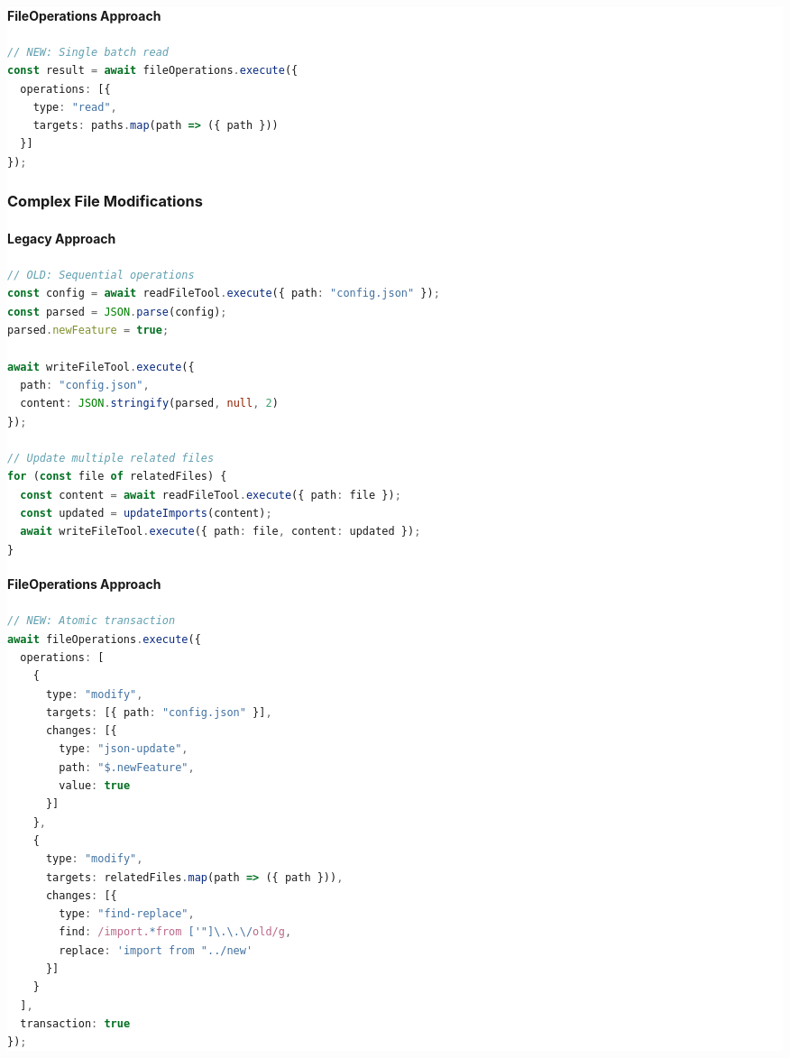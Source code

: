 #### FileOperations Approach
```typescript
// NEW: Single batch read
const result = await fileOperations.execute({
  operations: [{
    type: "read",
    targets: paths.map(path => ({ path }))
  }]
});
```

### Complex File Modifications

#### Legacy Approach
```typescript
// OLD: Sequential operations
const config = await readFileTool.execute({ path: "config.json" });
const parsed = JSON.parse(config);
parsed.newFeature = true;

await writeFileTool.execute({ 
  path: "config.json", 
  content: JSON.stringify(parsed, null, 2) 
});

// Update multiple related files
for (const file of relatedFiles) {
  const content = await readFileTool.execute({ path: file });
  const updated = updateImports(content);
  await writeFileTool.execute({ path: file, content: updated });
}
```

#### FileOperations Approach
```typescript
// NEW: Atomic transaction
await fileOperations.execute({
  operations: [
    {
      type: "modify",
      targets: [{ path: "config.json" }],
      changes: [{
        type: "json-update",
        path: "$.newFeature",
        value: true
      }]
    },
    {
      type: "modify",
      targets: relatedFiles.map(path => ({ path })),
      changes: [{
        type: "find-replace",
        find: /import.*from ['"]\.\.\/old/g,
        replace: 'import from "../new'
      }]
    }
  ],
  transaction: true
});
```
